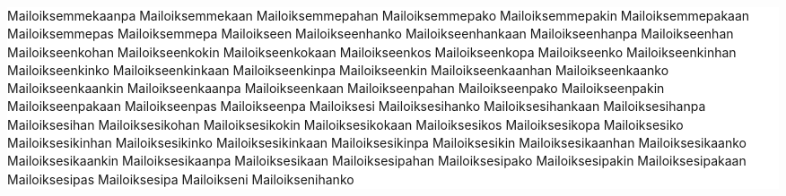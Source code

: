 Mailoiksemmekaanpa
Mailoiksemmekaan
Mailoiksemmepahan
Mailoiksemmepako
Mailoiksemmepakin
Mailoiksemmepakaan
Mailoiksemmepas
Mailoiksemmepa
Mailoikseen
Mailoikseenhanko
Mailoikseenhankaan
Mailoikseenhanpa
Mailoikseenhan
Mailoikseenkohan
Mailoikseenkokin
Mailoikseenkokaan
Mailoikseenkos
Mailoikseenkopa
Mailoikseenko
Mailoikseenkinhan
Mailoikseenkinko
Mailoikseenkinkaan
Mailoikseenkinpa
Mailoikseenkin
Mailoikseenkaanhan
Mailoikseenkaanko
Mailoikseenkaankin
Mailoikseenkaanpa
Mailoikseenkaan
Mailoikseenpahan
Mailoikseenpako
Mailoikseenpakin
Mailoikseenpakaan
Mailoikseenpas
Mailoikseenpa
Mailoiksesi
Mailoiksesihanko
Mailoiksesihankaan
Mailoiksesihanpa
Mailoiksesihan
Mailoiksesikohan
Mailoiksesikokin
Mailoiksesikokaan
Mailoiksesikos
Mailoiksesikopa
Mailoiksesiko
Mailoiksesikinhan
Mailoiksesikinko
Mailoiksesikinkaan
Mailoiksesikinpa
Mailoiksesikin
Mailoiksesikaanhan
Mailoiksesikaanko
Mailoiksesikaankin
Mailoiksesikaanpa
Mailoiksesikaan
Mailoiksesipahan
Mailoiksesipako
Mailoiksesipakin
Mailoiksesipakaan
Mailoiksesipas
Mailoiksesipa
Mailoikseni
Mailoiksenihanko